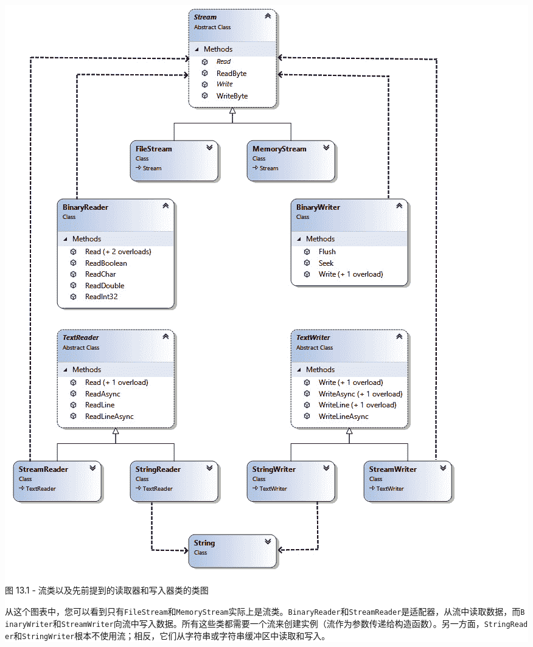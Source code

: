 ![图 13.1 - 流类和先前提到的读取器和写入器类的类图](img/Figure_13.1_B12346.jpg)

图 13.1 - 流类以及先前提到的读取器和写入器类的类图

从这个图表中，您可以看到只有`FileStream`和`MemoryStream`实际上是流类。`BinaryReader`和`StreamReader`是适配器，从流中读取数据，而`BinaryWriter`和`StreamWriter`向流中写入数据。所有这些类都需要一个流来创建实例（流作为参数传递给构造函数）。另一方面，`StringReader`和`StringWriter`根本不使用流；相反，它们从字符串或字符串缓冲区中读取和写入。
